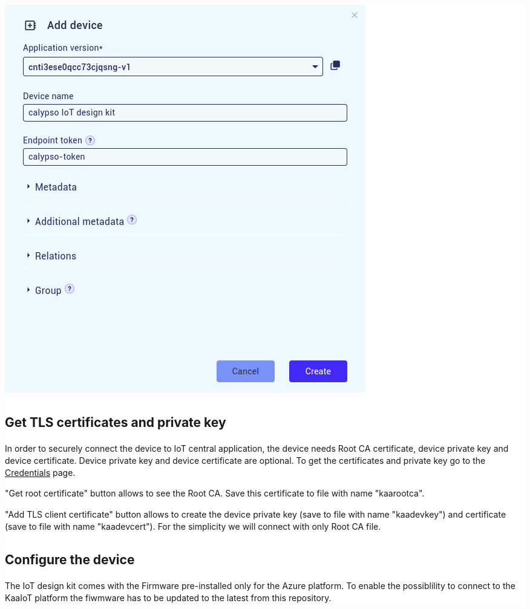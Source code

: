  ![KaaIoT create endpoint](images/kaaiot-create-endpoint.png)

## **Get TLS certificates and private key**

In order to securely connect the device to IoT central application, the device needs Root CA certificate, device private key and device certificate. Device private key and device certificate are optional. To get the certificates and private key go to the [Credentials](https://cloud.kaaiot.com/devices/credentials/certificates) page. 

"Get root certificate" button allows to see the Root CA. Save this certificate to file with name "kaarootca". 

"Add TLS client certificate" button allows to create the device private key (save to file with name "kaadevkey") and certificate (save to file with name "kaadevcert"). For the simplicity we will connect with only Root CA file.
    
## **Configure the device**
          
The IoT design kit comes with the Firmware pre-installed only for the Azure platform. To enable the possiblility to connect to the KaaIoT platform the fiwmware has to be updated to the latest from this repository. 
